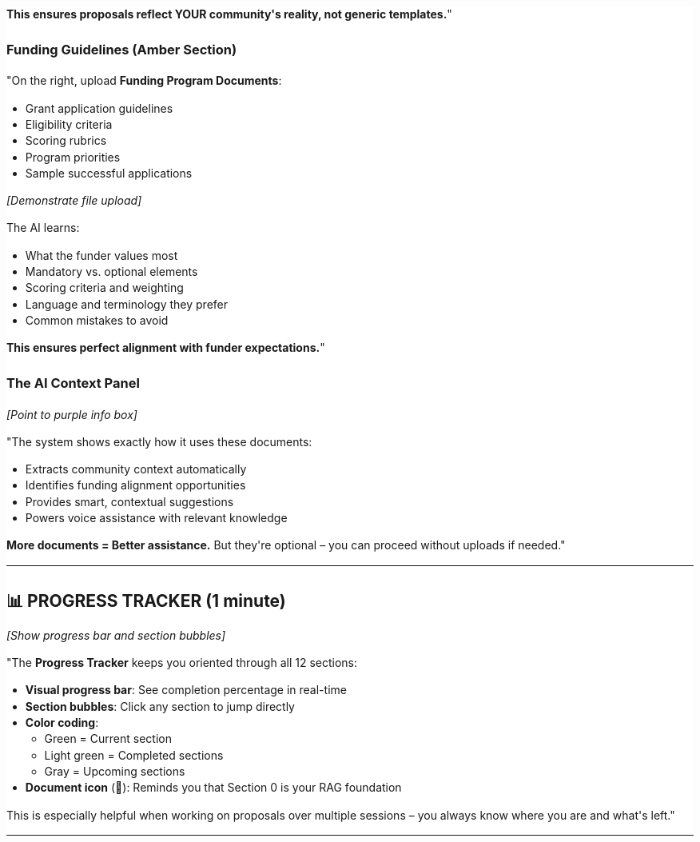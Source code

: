 **This ensures proposals reflect YOUR community's reality, not generic templates.**"

### Funding Guidelines (Amber Section)

"On the right, upload **Funding Program Documents**:

- Grant application guidelines
- Eligibility criteria
- Scoring rubrics
- Program priorities
- Sample successful applications

*[Demonstrate file upload]*

The AI learns:
- What the funder values most
- Mandatory vs. optional elements
- Scoring criteria and weighting
- Language and terminology they prefer
- Common mistakes to avoid

**This ensures perfect alignment with funder expectations.**"

### The AI Context Panel

*[Point to purple info box]*

"The system shows exactly how it uses these documents:
- Extracts community context automatically
- Identifies funding alignment opportunities
- Provides smart, contextual suggestions
- Powers voice assistance with relevant knowledge

**More documents = Better assistance.** But they're optional – you can proceed without uploads if needed."

---

## 📊 PROGRESS TRACKER (1 minute)

*[Show progress bar and section bubbles]*

"The **Progress Tracker** keeps you oriented through all 12 sections:

- **Visual progress bar**: See completion percentage in real-time
- **Section bubbles**: Click any section to jump directly
- **Color coding**: 
  - Green = Current section
  - Light green = Completed sections
  - Gray = Upcoming sections
- **Document icon** (📄): Reminds you that Section 0 is your RAG foundation

This is especially helpful when working on proposals over multiple sessions – you always know where you are and what's left."

---
